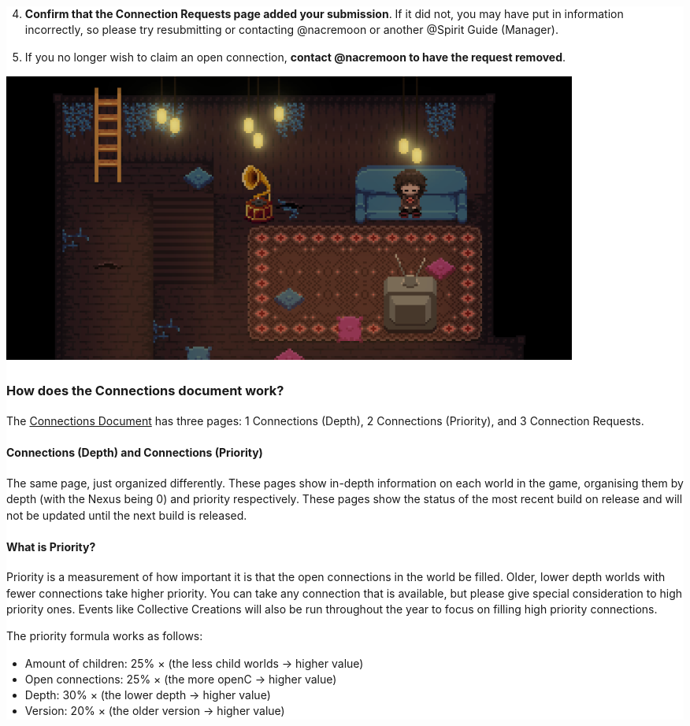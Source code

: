 4. **Confirm that the Connection Requests page added your submission**. If it did not, you may have put in information incorrectly, so please try resubmitting or contacting @nacremoon or another @Spirit Guide (Manager).

5. If you no longer wish to claim an open connection, **contact @nacremoon to have the request removed**.

![The Treehouse](assets/treehouse.png)

### How does the Connections document work?

The [Connections Document](https://docs.google.com/spreadsheets/d/1D1gn9FtWGWsrHylgFvlNQ6Uar0kHx7S-ULzVR7iLpZE/edit#gid=0) has three pages: 1 Connections (Depth), 2 Connections (Priority), and 3 Connection Requests.

#### Connections (Depth) and Connections (Priority)

The same page, just organized differently. These pages show in-depth information on each world in the game, organising them by depth (with the Nexus being 0) and priority respectively. These pages show the status of the most recent build on release and will not be updated until the next build is released. 

#### What is Priority?

Priority is a measurement of how important it is that the open connections in the world be filled. Older, lower depth worlds with fewer connections take higher priority. You can take any connection that is available, but please give special consideration to high priority ones. Events like Collective Creations will also be run throughout the year to focus on filling high priority connections. 

The priority formula works as follows:
- Amount of children: 25% $\times$ (the less child worlds -> higher value)
- Open connections: 25% $\times$ (the more openC -> higher value)
- Depth: 30% $\times$ (the lower depth -> higher value)
- Version: 20% $\times$ (the older version -> higher value)
